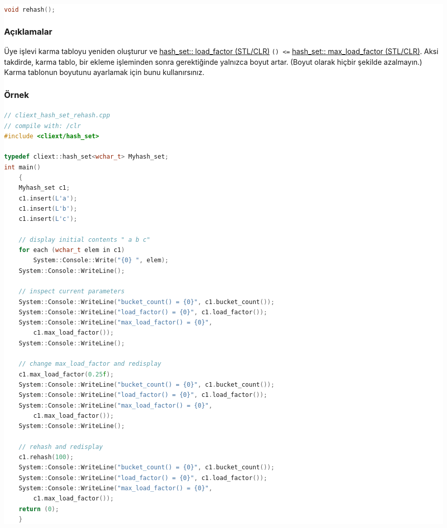 ```cpp
void rehash();
```

### <a name="remarks"></a>Açıklamalar

Üye işlevi karma tabloyu yeniden oluşturur ve [hash_set:: load_factor (STL/CLR)](../dotnet/hash-set-load-factor-stl-clr.md) `() <=` [hash_set:: max_load_factor (STL/CLR)](../dotnet/hash-set-max-load-factor-stl-clr.md). Aksi takdirde, karma tablo, bir ekleme işleminden sonra gerektiğinde yalnızca boyut artar. (Boyut olarak hiçbir şekilde azalmayın.) Karma tablonun boyutunu ayarlamak için bunu kullanırsınız.

### <a name="example"></a>Örnek

```cpp
// cliext_hash_set_rehash.cpp
// compile with: /clr
#include <cliext/hash_set>

typedef cliext::hash_set<wchar_t> Myhash_set;
int main()
    {
    Myhash_set c1;
    c1.insert(L'a');
    c1.insert(L'b');
    c1.insert(L'c');

    // display initial contents " a b c"
    for each (wchar_t elem in c1)
        System::Console::Write("{0} ", elem);
    System::Console::WriteLine();

    // inspect current parameters
    System::Console::WriteLine("bucket_count() = {0}", c1.bucket_count());
    System::Console::WriteLine("load_factor() = {0}", c1.load_factor());
    System::Console::WriteLine("max_load_factor() = {0}",
        c1.max_load_factor());
    System::Console::WriteLine();

    // change max_load_factor and redisplay
    c1.max_load_factor(0.25f);
    System::Console::WriteLine("bucket_count() = {0}", c1.bucket_count());
    System::Console::WriteLine("load_factor() = {0}", c1.load_factor());
    System::Console::WriteLine("max_load_factor() = {0}",
        c1.max_load_factor());
    System::Console::WriteLine();

    // rehash and redisplay
    c1.rehash(100);
    System::Console::WriteLine("bucket_count() = {0}", c1.bucket_count());
    System::Console::WriteLine("load_factor() = {0}", c1.load_factor());
    System::Console::WriteLine("max_load_factor() = {0}",
        c1.max_load_factor());
    return (0);
    }
```
